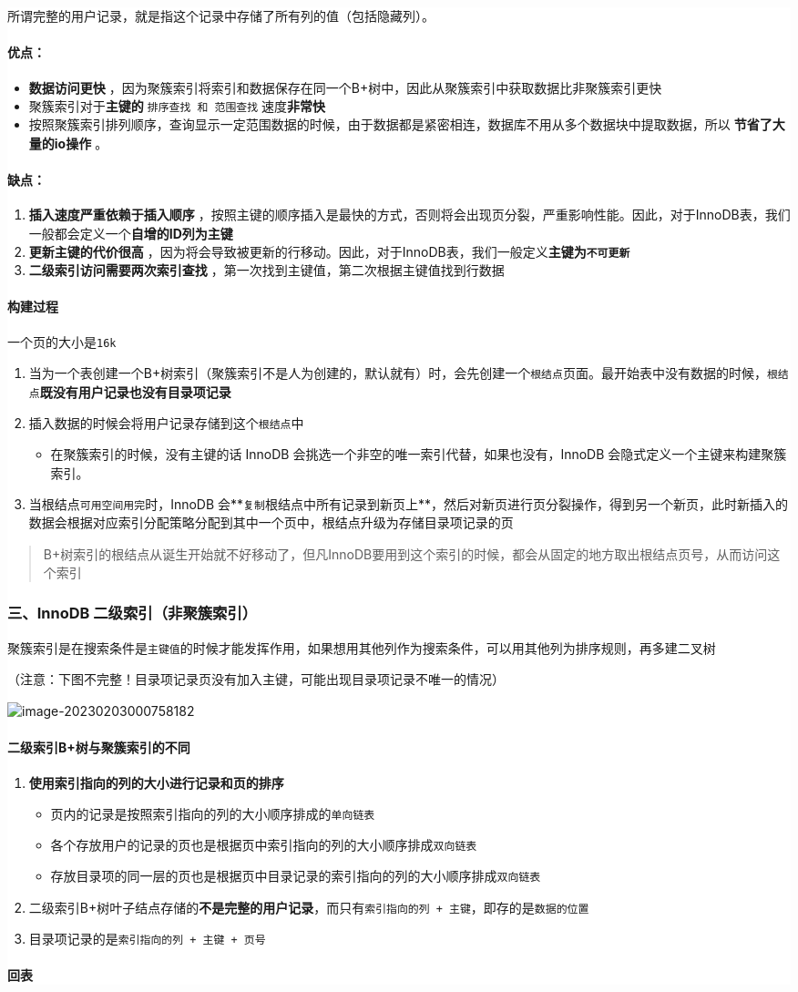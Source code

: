 所谓完整的用户记录，就是指这个记录中存储了所有列的值（包括隐藏列）。

#### **优点：**

- **数据访问更快** ，因为聚簇索引将索引和数据保存在同一个B+树中，因此从聚簇索引中获取数据比非聚簇索引更快
- 聚簇索引对于**主键的** `排序查找 和 范围查找` 速度**非常快**
- 按照聚簇索引排列顺序，查询显示一定范围数据的时候，由于数据都是紧密相连，数据库不用从多个数据块中提取数据，所以 **节省了大量的io操作** 。



#### **缺点：**

1. **插入速度严重依赖于插入顺序** ，按照主键的顺序插入是最快的方式，否则将会出现页分裂，严重影响性能。因此，对于InnoDB表，我们一般都会定义一个**自增的ID列为主键**
2. **更新主键的代价很高** ，因为将会导致被更新的行移动。因此，对于InnoDB表，我们一般定义**主键为`不可更新`**
3. **二级索引访问需要两次索引查找** ，第一次找到主键值，第二次根据主键值找到行数据



#### 构建过程

一个页的大小是`16k`

1. 当为一个表创建一个B+树索引（聚簇索引不是人为创建的，默认就有）时，会先创建一个`根结点`页面。最开始表中没有数据的时候，`根结点`**既没有用户记录也没有目录项记录**

2. 插入数据的时候会将用户记录存储到这个`根结点`中

   - 在聚簇索引的时候，没有主键的话 InnoDB 会挑选一个非空的唯一索引代替，如果也没有，InnoDB 会隐式定义一个主键来构建聚簇索引。

3. 当根结点`可用空间用完`时，InnoDB 会**`复制`根结点中所有记录到新页上**，然后对新页进行页分裂操作，得到另一个新页，此时新插入的数据会根据对应索引分配策略分配到其中一个页中，根结点升级为存储目录项记录的页

   

> B+树索引的根结点从诞生开始就不好移动了，但凡InnoDB要用到这个索引的时候，都会从固定的地方取出根结点页号，从而访问这个索引



### 三、InnoDB 二级索引（非聚簇索引）

聚簇索引是在搜索条件是`主键值`的时候才能发挥作用，如果想用其他列作为搜索条件，可以用其他列为排序规则，再多建二叉树

（注意：下图不完整！目录项记录页没有加入主键，可能出现目录项记录不唯一的情况）

![image-20230203000758182](https://s2.loli.net/2023/10/18/X1Bh3eqI9fFUNLJ.png)



#### 二级索引B+树与聚簇索引的不同

1. **使用索引指向的列的大小进行记录和页的排序**

   - 页内的记录是按照索引指向的列的大小顺序排成的`单向链表`

   - 各个存放用户的记录的页也是根据页中索引指向的列的大小顺序排成`双向链表`

   - 存放目录项的同一层的页也是根据页中目录记录的索引指向的列的大小顺序排成`双向链表`

2. 二级索引B+树叶子结点存储的**不是完整的用户记录**，而只有`索引指向的列 + 主键`，即存的是`数据的位置`

3. 目录项记录的是`索引指向的列 + 主键 + 页号`



#### 回表
